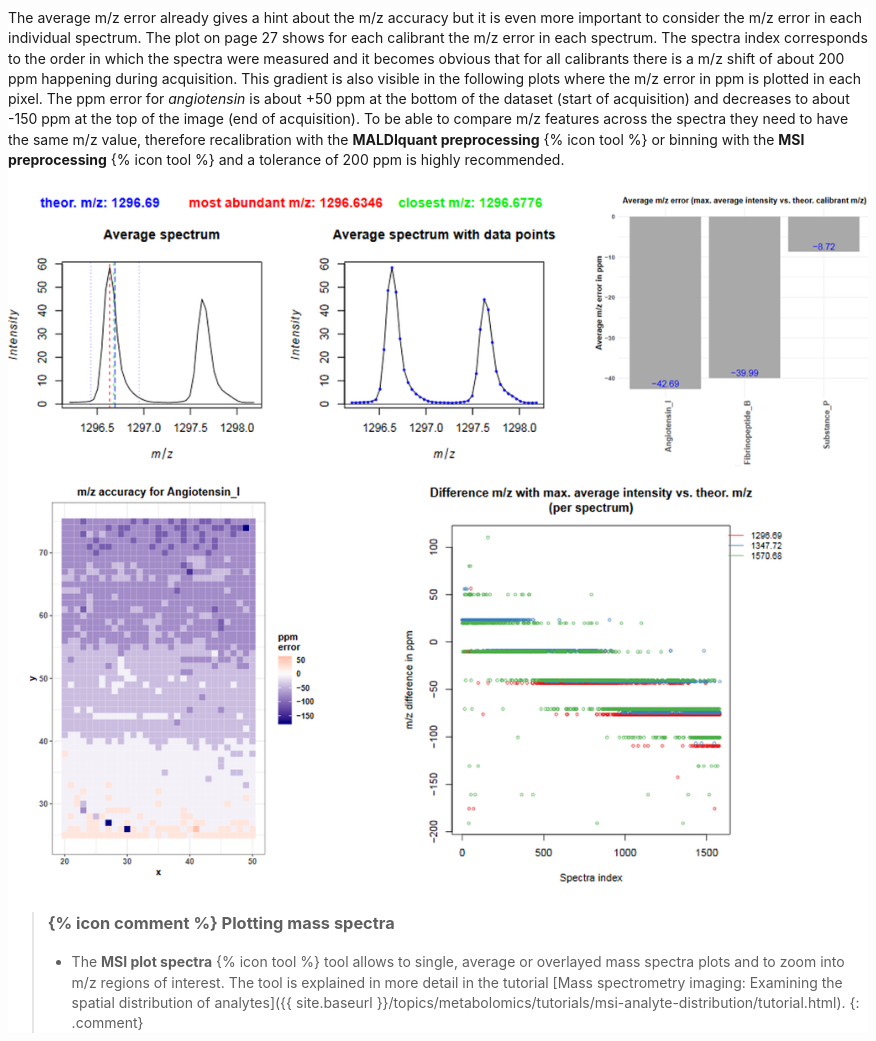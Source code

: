 The average m/z error already gives a hint about the m/z accuracy but it is even more important to consider the m/z error in each individual spectrum. The plot on page 27 shows for each calibrant the m/z error in each spectrum. The spectra index corresponds to the order in which the spectra were measured and it becomes obvious that for all calibrants there is a m/z shift of about 200 ppm happening during acquisition. This gradient is also visible in the following plots where the m/z error in ppm is plotted in each pixel. The ppm error for *angiotensin* is about +50 ppm at the bottom of the dataset (start of acquisition) and decreases to about -150 ppm at the top of the image (end of acquisition). To be able to compare m/z features across the spectra they need to have the same m/z value, therefore recalibration with the **MALDIquant preprocessing** {% icon tool %} or binning with the **MSI preprocessing** {% icon tool %} and a  tolerance of 200 ppm is highly recommended.

![mz error](../../images/MSI1_mz_error.png "Plots that show the average and individual m/z errors")

> ### {% icon comment %} Plotting mass spectra
> * The **MSI plot spectra** {% icon tool %} tool allows to single, average or overlayed mass spectra plots and to zoom into m/z regions of interest. The tool is explained in more detail in the tutorial [Mass spectrometry imaging: Examining the spatial distribution of analytes]({{ site.baseurl }}/topics/metabolomics/tutorials/msi-analyte-distribution/tutorial.html).
{: .comment}
